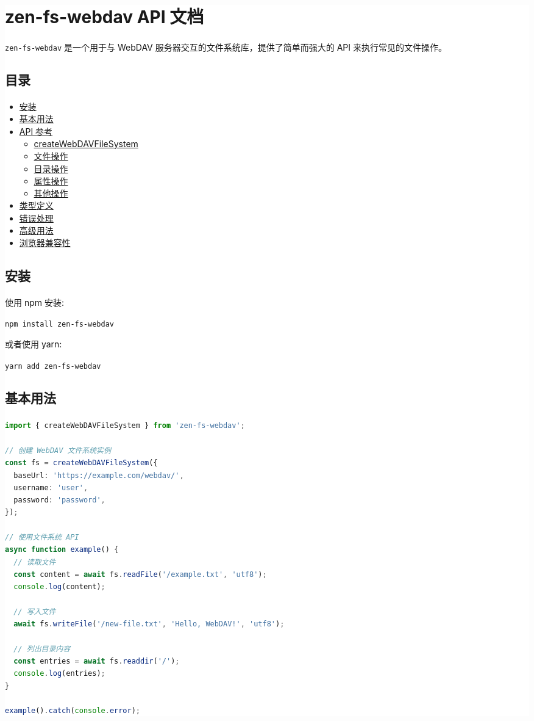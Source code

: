 # zen-fs-webdav API 文档

`zen-fs-webdav` 是一个用于与 WebDAV 服务器交互的文件系统库，提供了简单而强大的 API 来执行常见的文件操作。

## 目录

- [安装](#安装)
- [基本用法](#基本用法)
- [API 参考](#api-参考)
  - [createWebDAVFileSystem](#createwebdavfilesystem)
  - [文件操作](#文件操作)
  - [目录操作](#目录操作)
  - [属性操作](#属性操作)
  - [其他操作](#其他操作)
- [类型定义](#类型定义)
- [错误处理](#错误处理)
- [高级用法](#高级用法)
- [浏览器兼容性](#浏览器兼容性)

## 安装

使用 npm 安装:

```bash
npm install zen-fs-webdav
```

或者使用 yarn:

```bash
yarn add zen-fs-webdav
```

## 基本用法

```typescript
import { createWebDAVFileSystem } from 'zen-fs-webdav';

// 创建 WebDAV 文件系统实例
const fs = createWebDAVFileSystem({
  baseUrl: 'https://example.com/webdav/',
  username: 'user',
  password: 'password',
});

// 使用文件系统 API
async function example() {
  // 读取文件
  const content = await fs.readFile('/example.txt', 'utf8');
  console.log(content);
  
  // 写入文件
  await fs.writeFile('/new-file.txt', 'Hello, WebDAV!', 'utf8');
  
  // 列出目录内容
  const entries = await fs.readdir('/');
  console.log(entries);
}

example().catch(console.error);
```
